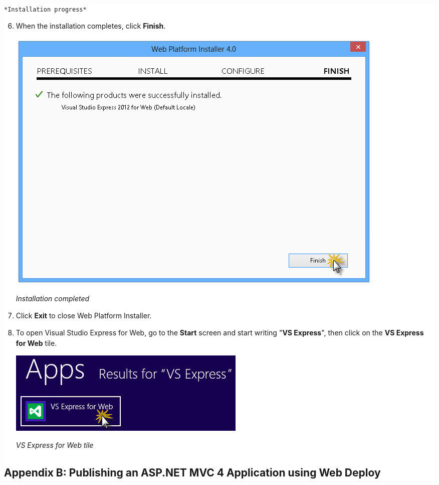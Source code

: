     *Installation progress*
6. When the installation completes, click **Finish**.

    ![Installation completed](aspnet-mvc-4-custom-action-filters/_static/image15.png)

    *Installation completed*
7. Click **Exit** to close Web Platform Installer.
8. To open Visual Studio Express for Web, go to the **Start** screen and start writing &quot;**VS Express**&quot;, then click on the **VS Express for Web** tile.

    ![VS Express for Web tile](aspnet-mvc-4-custom-action-filters/_static/image16.png)

    *VS Express for Web tile*

<a id="AppendixB"></a>

<a id="Appendix_B_Publishing_an_ASPNET_MVC_4_Application_using_Web_Deploy"></a>
## Appendix B: Publishing an ASP.NET MVC 4 Application using Web Deploy
